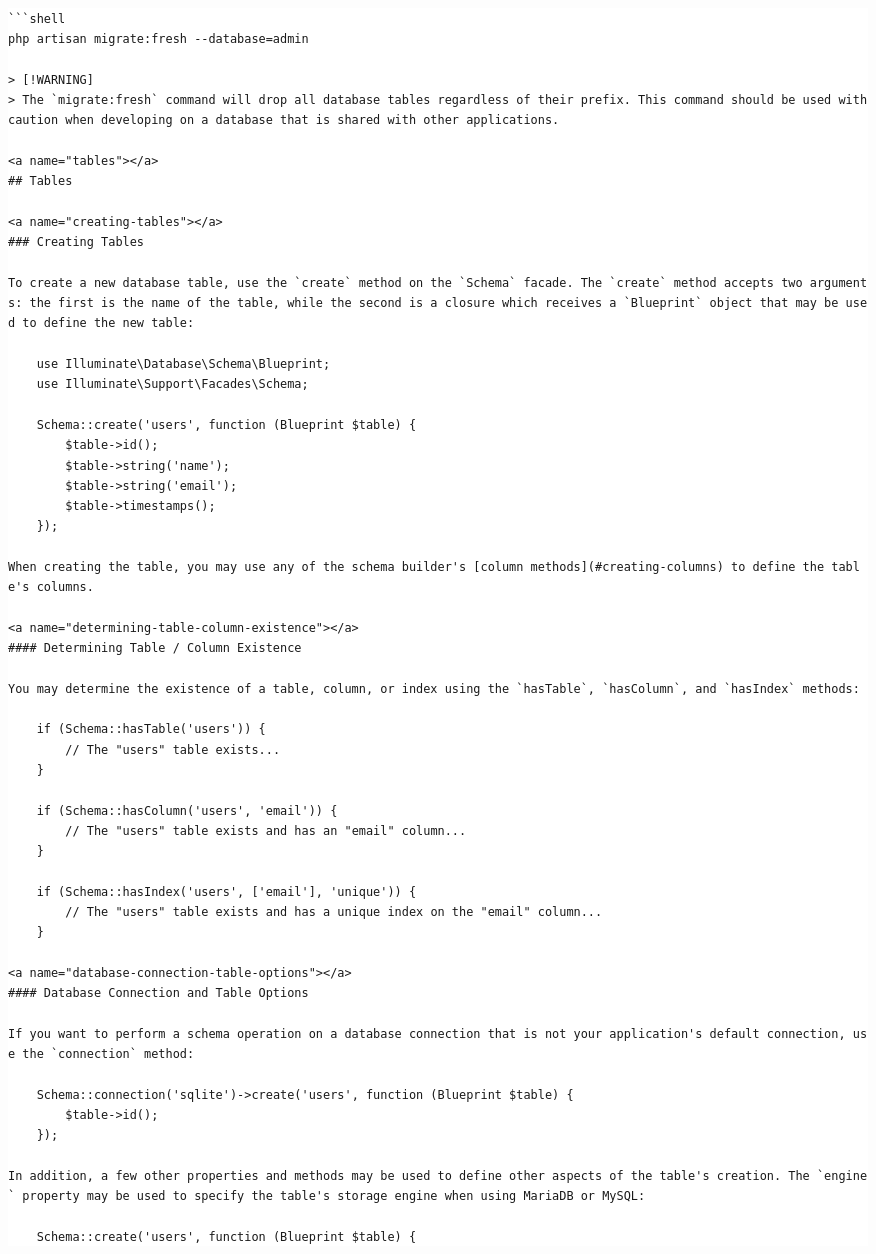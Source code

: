 ```shell
```shell
php artisan migrate:fresh --database=admin

> [!WARNING]  
> The `migrate:fresh` command will drop all database tables regardless of their prefix. This command should be used with caution when developing on a database that is shared with other applications.

<a name="tables"></a>
## Tables

<a name="creating-tables"></a>
### Creating Tables

To create a new database table, use the `create` method on the `Schema` facade. The `create` method accepts two arguments: the first is the name of the table, while the second is a closure which receives a `Blueprint` object that may be used to define the new table:

    use Illuminate\Database\Schema\Blueprint;
    use Illuminate\Support\Facades\Schema;

    Schema::create('users', function (Blueprint $table) {
        $table->id();
        $table->string('name');
        $table->string('email');
        $table->timestamps();
    });

When creating the table, you may use any of the schema builder's [column methods](#creating-columns) to define the table's columns.

<a name="determining-table-column-existence"></a>
#### Determining Table / Column Existence

You may determine the existence of a table, column, or index using the `hasTable`, `hasColumn`, and `hasIndex` methods:

    if (Schema::hasTable('users')) {
        // The "users" table exists...
    }

    if (Schema::hasColumn('users', 'email')) {
        // The "users" table exists and has an "email" column...
    }

    if (Schema::hasIndex('users', ['email'], 'unique')) {
        // The "users" table exists and has a unique index on the "email" column...
    }

<a name="database-connection-table-options"></a>
#### Database Connection and Table Options

If you want to perform a schema operation on a database connection that is not your application's default connection, use the `connection` method:

    Schema::connection('sqlite')->create('users', function (Blueprint $table) {
        $table->id();
    });

In addition, a few other properties and methods may be used to define other aspects of the table's creation. The `engine` property may be used to specify the table's storage engine when using MariaDB or MySQL:

    Schema::create('users', function (Blueprint $table) {
```